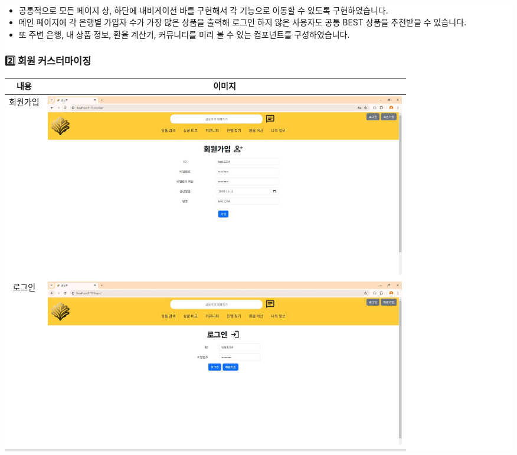 - 공통적으로 모든 페이지 상, 하단에 내비게이션 바를 구현해서 각 기능으로 이동할 수 있도록 구현하였습니다.
- 메인 페이지에 각 은행별 가입자 수가 가장 많은 상품을 출력해 로그인 하지 않은 사용자도 공통 BEST 상품을 추천받을 수 있습니다.
- 또 주변 은행, 내 상품 정보, 환율 계산기, 커뮤니티를 미리 볼 수 있는 컴포넌트를 구성하였습니다.

### 2️⃣ 회원 커스터마이징

|   내용   |                             이미지                              |
| :------: | :-------------------------------------------------------------: |
| 회원가입 | <img src='./README_IMG/회원가입.JPG' alt='회원가입' width=600> |
|  로그인  |   <img src='./README_IMG/로그인.JPG' alt='로그인' width=600>   |
